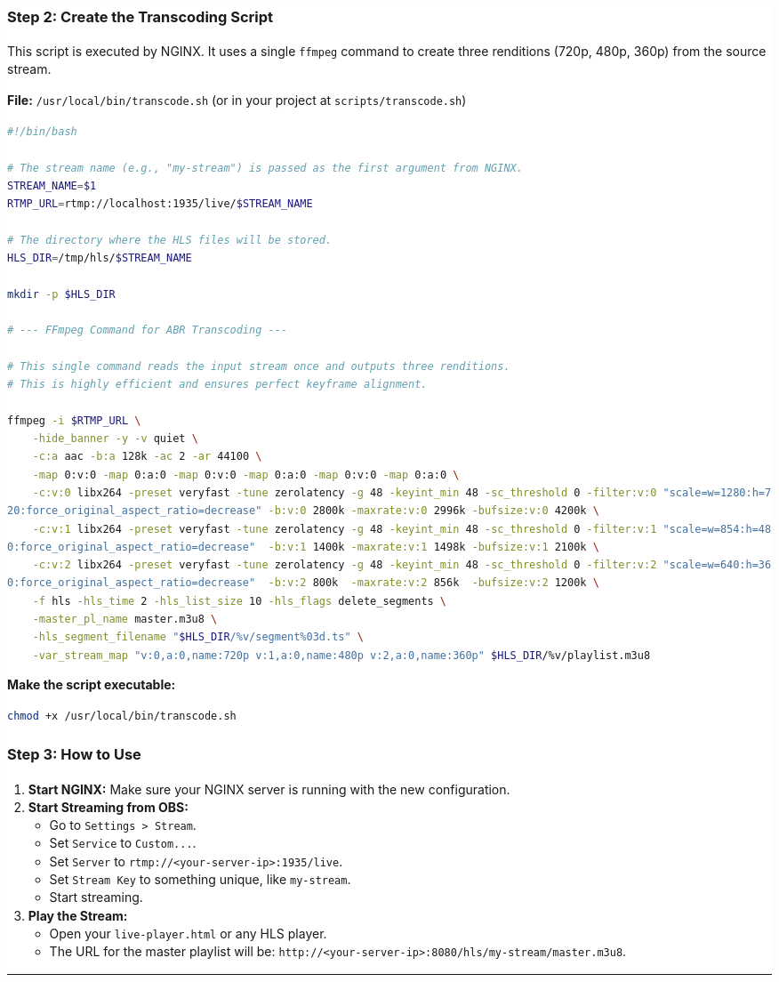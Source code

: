 ### Step 2: Create the Transcoding Script

This script is executed by NGINX. It uses a single `ffmpeg` command to create three renditions (720p, 480p, 360p) from the source stream.

**File:** `/usr/local/bin/transcode.sh` (or in your project at `scripts/transcode.sh`)

```bash
#!/bin/bash

# The stream name (e.g., "my-stream") is passed as the first argument from NGINX.
STREAM_NAME=$1
RTMP_URL=rtmp://localhost:1935/live/$STREAM_NAME

# The directory where the HLS files will be stored.
HLS_DIR=/tmp/hls/$STREAM_NAME

mkdir -p $HLS_DIR

# --- FFmpeg Command for ABR Transcoding ---

# This single command reads the input stream once and outputs three renditions.
# This is highly efficient and ensures perfect keyframe alignment.

ffmpeg -i $RTMP_URL \
    -hide_banner -y -v quiet \
    -c:a aac -b:a 128k -ac 2 -ar 44100 \
    -map 0:v:0 -map 0:a:0 -map 0:v:0 -map 0:a:0 -map 0:v:0 -map 0:a:0 \
    -c:v:0 libx264 -preset veryfast -tune zerolatency -g 48 -keyint_min 48 -sc_threshold 0 -filter:v:0 "scale=w=1280:h=720:force_original_aspect_ratio=decrease" -b:v:0 2800k -maxrate:v:0 2996k -bufsize:v:0 4200k \
    -c:v:1 libx264 -preset veryfast -tune zerolatency -g 48 -keyint_min 48 -sc_threshold 0 -filter:v:1 "scale=w=854:h=480:force_original_aspect_ratio=decrease"  -b:v:1 1400k -maxrate:v:1 1498k -bufsize:v:1 2100k \
    -c:v:2 libx264 -preset veryfast -tune zerolatency -g 48 -keyint_min 48 -sc_threshold 0 -filter:v:2 "scale=w=640:h=360:force_original_aspect_ratio=decrease"  -b:v:2 800k  -maxrate:v:2 856k  -bufsize:v:2 1200k \
    -f hls -hls_time 2 -hls_list_size 10 -hls_flags delete_segments \
    -master_pl_name master.m3u8 \
    -hls_segment_filename "$HLS_DIR/%v/segment%03d.ts" \
    -var_stream_map "v:0,a:0,name:720p v:1,a:0,name:480p v:2,a:0,name:360p" $HLS_DIR/%v/playlist.m3u8
```

**Make the script executable:**

```bash
chmod +x /usr/local/bin/transcode.sh
```

### Step 3: How to Use

1.  **Start NGINX:** Make sure your NGINX server is running with the new configuration.
2.  **Start Streaming from OBS:**
    *   Go to `Settings > Stream`.
    *   Set `Service` to `Custom...`.
    *   Set `Server` to `rtmp://<your-server-ip>:1935/live`.
    *   Set `Stream Key` to something unique, like `my-stream`.
    *   Start streaming.
3.  **Play the Stream:**
    *   Open your `live-player.html` or any HLS player.
    *   The URL for the master playlist will be: `http://<your-server-ip>:8080/hls/my-stream/master.m3u8`.

---